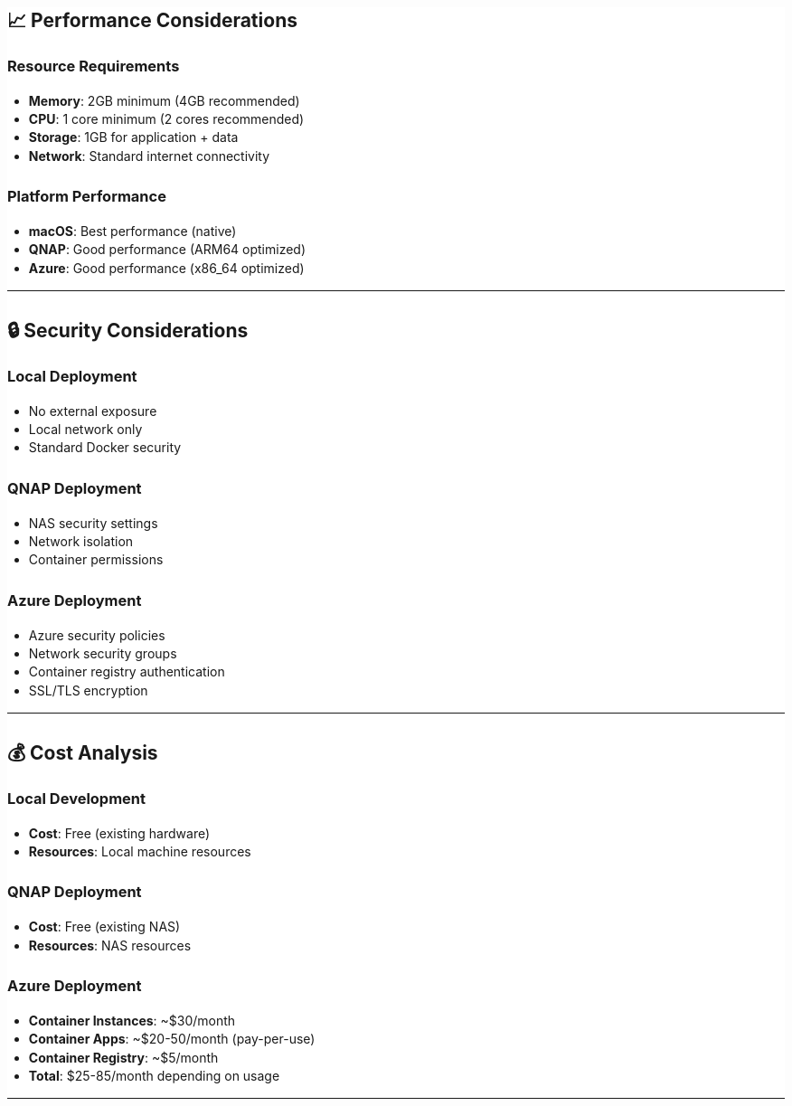 
## 📈 **Performance Considerations**

### **Resource Requirements**
- **Memory**: 2GB minimum (4GB recommended)
- **CPU**: 1 core minimum (2 cores recommended)
- **Storage**: 1GB for application + data
- **Network**: Standard internet connectivity

### **Platform Performance**
- **macOS**: Best performance (native)
- **QNAP**: Good performance (ARM64 optimized)
- **Azure**: Good performance (x86_64 optimized)

---

## 🔒 **Security Considerations**

### **Local Deployment**
- No external exposure
- Local network only
- Standard Docker security

### **QNAP Deployment**
- NAS security settings
- Network isolation
- Container permissions

### **Azure Deployment**
- Azure security policies
- Network security groups
- Container registry authentication
- SSL/TLS encryption

---

## 💰 **Cost Analysis**

### **Local Development**
- **Cost**: Free (existing hardware)
- **Resources**: Local machine resources

### **QNAP Deployment**
- **Cost**: Free (existing NAS)
- **Resources**: NAS resources

### **Azure Deployment**
- **Container Instances**: ~$30/month
- **Container Apps**: ~$20-50/month (pay-per-use)
- **Container Registry**: ~$5/month
- **Total**: $25-85/month depending on usage

---